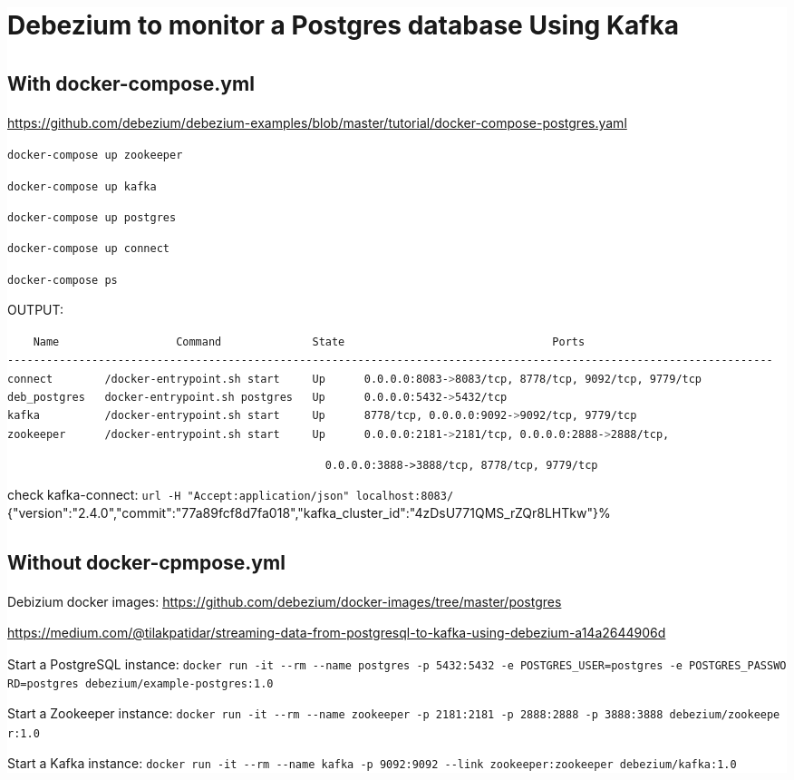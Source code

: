 
# Debezium to monitor a Postgres database Using Kafka


## With docker-compose.yml

https://github.com/debezium/debezium-examples/blob/master/tutorial/docker-compose-postgres.yaml

`docker-compose up zookeeper`

`docker-compose up kafka`

`docker-compose up postgres`

`docker-compose up connect` 

`docker-compose ps`

OUTPUT:
```sh
    Name                  Command              State                                Ports
----------------------------------------------------------------------------------------------------------------------
connect        /docker-entrypoint.sh start     Up      0.0.0.0:8083->8083/tcp, 8778/tcp, 9092/tcp, 9779/tcp
deb_postgres   docker-entrypoint.sh postgres   Up      0.0.0.0:5432->5432/tcp
kafka          /docker-entrypoint.sh start     Up      8778/tcp, 0.0.0.0:9092->9092/tcp, 9779/tcp
zookeeper      /docker-entrypoint.sh start     Up      0.0.0.0:2181->2181/tcp, 0.0.0.0:2888->2888/tcp,
```
                                                     0.0.0.0:3888->3888/tcp, 8778/tcp, 9779/tcp
check kafka-connect:
`url -H "Accept:application/json" localhost:8083/`
{"version":"2.4.0","commit":"77a89fcf8d7fa018","kafka_cluster_id":"4zDsU771QMS_rZQr8LHTkw"}%




## Without docker-cpmpose.yml
Debizium docker images:
https://github.com/debezium/docker-images/tree/master/postgres

https://medium.com/@tilakpatidar/streaming-data-from-postgresql-to-kafka-using-debezium-a14a2644906d


Start a PostgreSQL instance:
`docker run -it --rm --name postgres -p 5432:5432 -e POSTGRES_USER=postgres -e POSTGRES_PASSWORD=postgres debezium/example-postgres:1.0`

Start a Zookeeper instance:
`docker run -it --rm --name zookeeper -p 2181:2181 -p 2888:2888 -p 3888:3888 debezium/zookeeper:1.0`


Start a Kafka instance:
`docker run -it --rm --name kafka -p 9092:9092 --link zookeeper:zookeeper debezium/kafka:1.0`
